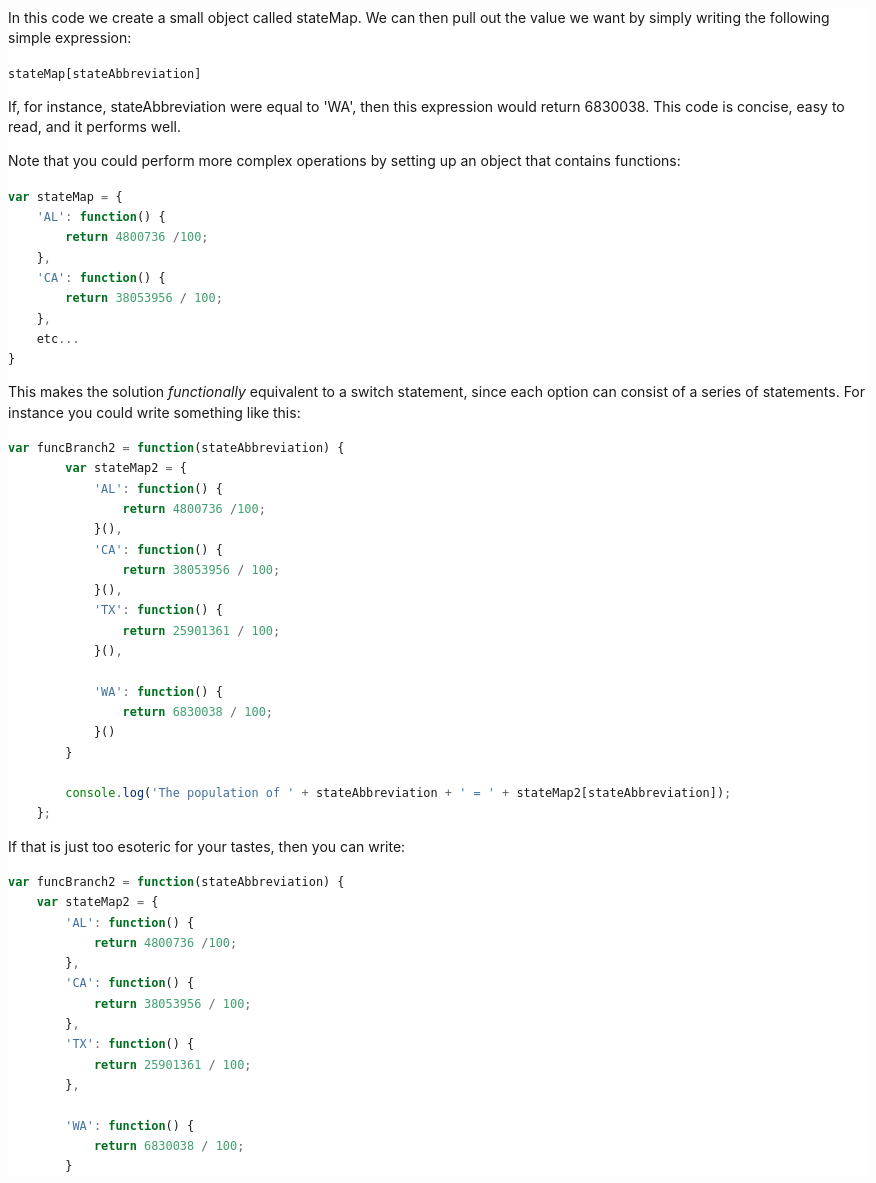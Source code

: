 In this code we create a small object called stateMap. We can then pull out the value we want by simply writing the following simple expression:

```javascript
stateMap[stateAbbreviation]
```

If, for instance, stateAbbreviation were equal to 'WA', then this expression would return 6830038\. This code is concise, easy to read, and it performs well.

Note that you could perform more complex operations by setting up an object that contains functions:

```javascript
var stateMap = {
    'AL': function() {
        return 4800736 /100;
    },
    'CA': function() {
        return 38053956 / 100;
    },
    etc...
}
```

This makes the solution *functionally* equivalent to a switch statement, since each option can consist of a series of statements. For instance you could write something like this:

```javascript
var funcBranch2 = function(stateAbbreviation) {
        var stateMap2 = {
            'AL': function() {
                return 4800736 /100;
            }(),
            'CA': function() {
                return 38053956 / 100;
            }(),
            'TX': function() {
                return 25901361 / 100;
            }(),

            'WA': function() {
                return 6830038 / 100;
            }()
        }

        console.log('The population of ' + stateAbbreviation + ' = ' + stateMap2[stateAbbreviation]);        
    };
```

If that is just too esoteric for your tastes, then you can write:

```javascript
var funcBranch2 = function(stateAbbreviation) {
    var stateMap2 = {
        'AL': function() {
            return 4800736 /100;
        },
        'CA': function() {
            return 38053956 / 100;
        },
        'TX': function() {
            return 25901361 / 100;
        },

        'WA': function() {
            return 6830038 / 100;
        }
```

[addpropdesc]: https://github.com/charliecalvert/JsObjects/blob/master/JavaScript/Objects/ObjectDemo01/ObjectDemo01.js
[app-b-crock]: http://archive.oreilly.com/pub/a/javascript/excerpts/javascript-good-parts/bad-parts.html
[defprop]: https://developer.mozilla.org/en-US/docs/Web/JavaScript/Reference/Global_Objects/Object/defineProperty
[elf-jf]: /javascript-guide/JavaScriptFunctions.html
[obj-lit]: https://developer.mozilla.org/en-US/docs/Web/JavaScript/Guide/Grammar_and_types#Object_literals
[props]: https://github.com/charliecalvert/JsObjects/tree/master/JavaScript/Properties
[obj-name-value]: https://github.com/charliecalvert/JsObjects/tree/master/JavaScript/Objects/ObjectNameValue
[obj-demo-01]: https://github.com/charliecalvert/JsObjects/tree/master/JavaScript/Objects/ObjectDemo01
[wccc]: https://github.com/charliecalvert/JsObjects/tree/master/JavaScript/EcmaScript6/Class